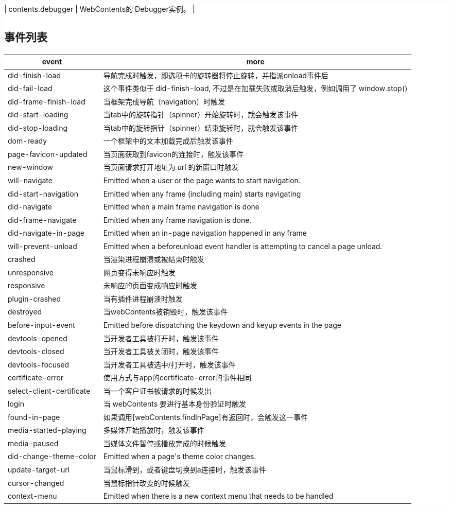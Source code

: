 | contents.debugger                                             | WebContents的 Debugger实例。                                                                                                                                                       |

## 事件列表

| event                     | more                                                                                   |
| ------------------------- | -------------------------------------------------------------------------------------- |
| did-finish-load           | 导航完成时触发，即选项卡的旋转器将停止旋转，并指派onload事件后                         |
| did-fail-load             | 这个事件类似于 did-finish-load, 不过是在加载失败或取消后触发，例如调用了 window.stop() |
| did-frame-finish-load     | 当框架完成导航（navigation）时触发                                                     |
| did-start-loading         | 当tab中的旋转指针（spinner）开始旋转时，就会触发该事件                                 |
| did-stop-loading          | 当tab中的旋转指针（spinner）结束旋转时，就会触发该事件                                 |
| dom-ready                 | 一个框架中的文本加载完成后触发该事件                                                   |
| page-favicon-updated      | 当页面获取到favicon的连接时，触发该事件                                                |
| new-window                | 当页面请求打开地址为 url 的新窗口时触发                                                |
| will-navigate             | Emitted when a user or the page wants to start navigation.                             |
| did-start-navigation      | Emitted when any frame (including main) starts navigating                              |
| did-navigate              | Emitted when a main frame navigation is done                                           |
| did-frame-navigate        | Emitted when any frame navigation is done.                                             |
| did-navigate-in-page      | Emitted when an in-page navigation happened in any frame                               |
| will-prevent-unload       | Emitted when a beforeunload event handler is attempting to cancel a page unload.       |
| crashed                   | 当渲染进程崩溃或被结束时触发                                                           |
| unresponsive              | 网页变得未响应时触发                                                                   |
| responsive                | 未响应的页面变成响应时触发                                                             |
| plugin-crashed            | 当有插件进程崩溃时触发                                                                 |
| destroyed                 | 当webContents被销毁时，触发该事件                                                      |
| before-input-event        | Emitted before dispatching the keydown and keyup events in the page                    |
| devtools-opened           | 当开发者工具被打开时，触发该事件                                                       |
| devtools-closed           | 当开发者工具被关闭时，触发该事件                                                       |
| devtools-focused          | 当开发者工具被选中/打开时，触发该事件                                                  |
| certificate-error         | 使用方式与app的certificate-error的事件相同                                             |
| select-client-certificate | 当一个客户证书被请求的时候发出                                                         |
| login                     | 当 webContents 要进行基本身份验证时触发                                                |
| found-in-page             | 如果调用[webContents.findInPage]有返回时，会触发这一事件                               |
| media-started-playing     | 多媒体开始播放时，触发该事件                                                           |
| media-paused              | 当媒体文件暂停或播放完成的时候触发                                                     |
| did-change-theme-color    | Emitted when a page's theme color changes.                                             |
| update-target-url         | 当鼠标滑到，或者键盘切换到a连接时，触发该事件                                          |
| cursor-changed            | 当鼠标指针改变的时候触发                                                               |
| context-menu              | Emitted when there is a new context menu that needs to be handled                      |